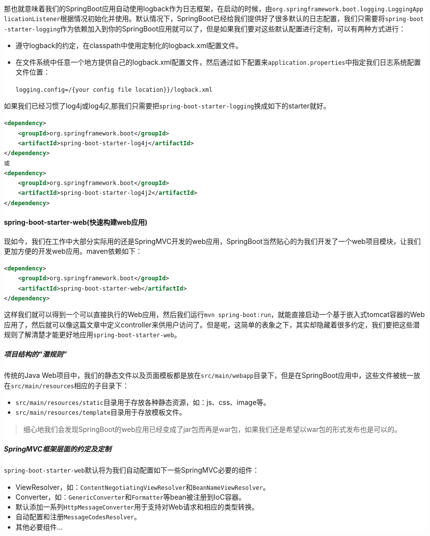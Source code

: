 那也就意味着我们的SpringBoot应用自动使用logback作为日志框架，在启动的时候，由`org.springframework.boot.logging.LoggingApplicationListener`根据情况初始化并使用。默认情况下，SpringBoot已经给我们提供好了很多默认的日志配置，我们只需要将`spring-boot-starter-logging`作为依赖加入到你的SpringBoot应用就可以了，但是如果我们要对这些默认配置进行定制，可以有两种方式进行：

- 遵守logback的约定，在classpath中使用定制化的logback.xml配置文件。

- 在文件系统中任意一个地方提供自己的logback.xml配置文件，然后通过如下配置来`application.properties`中指定我们日志系统配置文件位置：

  ```properties
  logging.config=/{your config file location}}/logback.xml
  ```

如果我们已经习惯了log4j或log4j2,那我们只需要把`spring-boot-starter-logging`换成如下的starter就好。

```xml
<dependency>
    <groupId>org.springframework.boot</groupId>
    <artifactId>spring-boot-starter-log4j</artifactId>
</dependency>
或
<dependency>
    <groupId>org.springframework.boot</groupId>
    <artifactId>spring-boot-starter-log4j2</artifactId>
</dependency>
```

#### spring-boot-starter-web(快速构建web应用)

现如今，我们在工作中大部分实际用的还是SpringMVC开发的web应用，SpringBoot当然贴心的为我们开发了一个web项目模块，让我们更加方便的开发web应用。maven依赖如下：

```xml
<dependency>
    <groupId>org.springframework.boot</groupId>
    <artifactId>spring-boot-starter-web</artifactId>
</dependency>
```

这样我们就可以得到一个可以直接执行的Web应用，然后我们运行`mvn spring-boot:run`，就能直接启动一个基于嵌入式tomcat容器的Web应用了，然后就可以像这篇文章中定义controller来供用户访问了。但是呢，这简单的表象之下，其实却隐藏着很多约定，我们要把这些潜规则了解清楚才能更好地应用`spring-boot-starter-web`。

##### 项目结构的“潜规则”

传统的Java Web项目中，我们的静态文件以及页面模板都是放在`src/main/webapp`目录下，但是在SpringBoot应用中，这些文件被统一放在`src/main/resources`相应的子目录下：

- `src/main/resources/static`目录用于存放各种静态资源，如：js、css、image等。
- `src/main/resources/template`目录用于存放模板文件。

> 细心地我们会发现SpringBoot的web应用已经变成了jar包而再是war包，如果我们还是希望以war包的形式发布也是可以的。

##### SpringMVC框架层面的约定及定制

`spring-boot-starter-web`默认将为我们自动配置如下一些SpringMVC必要的组件：

- ViewResolver，如：`ContentNegotiatingViewResolver`和`BeanNameViewResolver`。
- Converter，如：`GenericConverter`和`Formatter`等bean被注册到IoC容器。
- 默认添加一系列`HttpMessageConverter`用于支持对Web请求和相应的类型转换。
- 自动配置和注册`MessageCodesResolver`。
- 其他必要组件…
